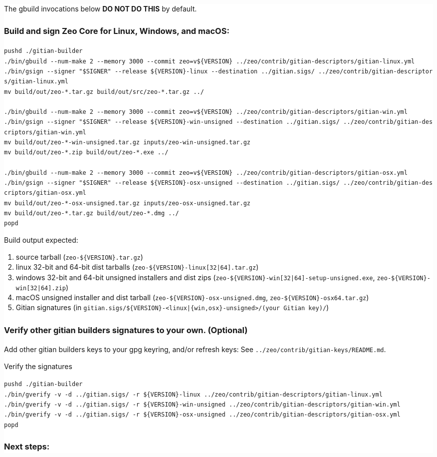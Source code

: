 The gbuild invocations below <b>DO NOT DO THIS</b> by default.

### Build and sign Zeo Core for Linux, Windows, and macOS:

    pushd ./gitian-builder
    ./bin/gbuild --num-make 2 --memory 3000 --commit zeo=v${VERSION} ../zeo/contrib/gitian-descriptors/gitian-linux.yml
    ./bin/gsign --signer "$SIGNER" --release ${VERSION}-linux --destination ../gitian.sigs/ ../zeo/contrib/gitian-descriptors/gitian-linux.yml
    mv build/out/zeo-*.tar.gz build/out/src/zeo-*.tar.gz ../

    ./bin/gbuild --num-make 2 --memory 3000 --commit zeo=v${VERSION} ../zeo/contrib/gitian-descriptors/gitian-win.yml
    ./bin/gsign --signer "$SIGNER" --release ${VERSION}-win-unsigned --destination ../gitian.sigs/ ../zeo/contrib/gitian-descriptors/gitian-win.yml
    mv build/out/zeo-*-win-unsigned.tar.gz inputs/zeo-win-unsigned.tar.gz
    mv build/out/zeo-*.zip build/out/zeo-*.exe ../

    ./bin/gbuild --num-make 2 --memory 3000 --commit zeo=v${VERSION} ../zeo/contrib/gitian-descriptors/gitian-osx.yml
    ./bin/gsign --signer "$SIGNER" --release ${VERSION}-osx-unsigned --destination ../gitian.sigs/ ../zeo/contrib/gitian-descriptors/gitian-osx.yml
    mv build/out/zeo-*-osx-unsigned.tar.gz inputs/zeo-osx-unsigned.tar.gz
    mv build/out/zeo-*.tar.gz build/out/zeo-*.dmg ../
    popd

Build output expected:

  1. source tarball (`zeo-${VERSION}.tar.gz`)
  2. linux 32-bit and 64-bit dist tarballs (`zeo-${VERSION}-linux[32|64].tar.gz`)
  3. windows 32-bit and 64-bit unsigned installers and dist zips (`zeo-${VERSION}-win[32|64]-setup-unsigned.exe`, `zeo-${VERSION}-win[32|64].zip`)
  4. macOS unsigned installer and dist tarball (`zeo-${VERSION}-osx-unsigned.dmg`, `zeo-${VERSION}-osx64.tar.gz`)
  5. Gitian signatures (in `gitian.sigs/${VERSION}-<linux|{win,osx}-unsigned>/(your Gitian key)/`)

### Verify other gitian builders signatures to your own. (Optional)

Add other gitian builders keys to your gpg keyring, and/or refresh keys: See `../zeo/contrib/gitian-keys/README.md`.

Verify the signatures

    pushd ./gitian-builder
    ./bin/gverify -v -d ../gitian.sigs/ -r ${VERSION}-linux ../zeo/contrib/gitian-descriptors/gitian-linux.yml
    ./bin/gverify -v -d ../gitian.sigs/ -r ${VERSION}-win-unsigned ../zeo/contrib/gitian-descriptors/gitian-win.yml
    ./bin/gverify -v -d ../gitian.sigs/ -r ${VERSION}-osx-unsigned ../zeo/contrib/gitian-descriptors/gitian-osx.yml
    popd

### Next steps:
